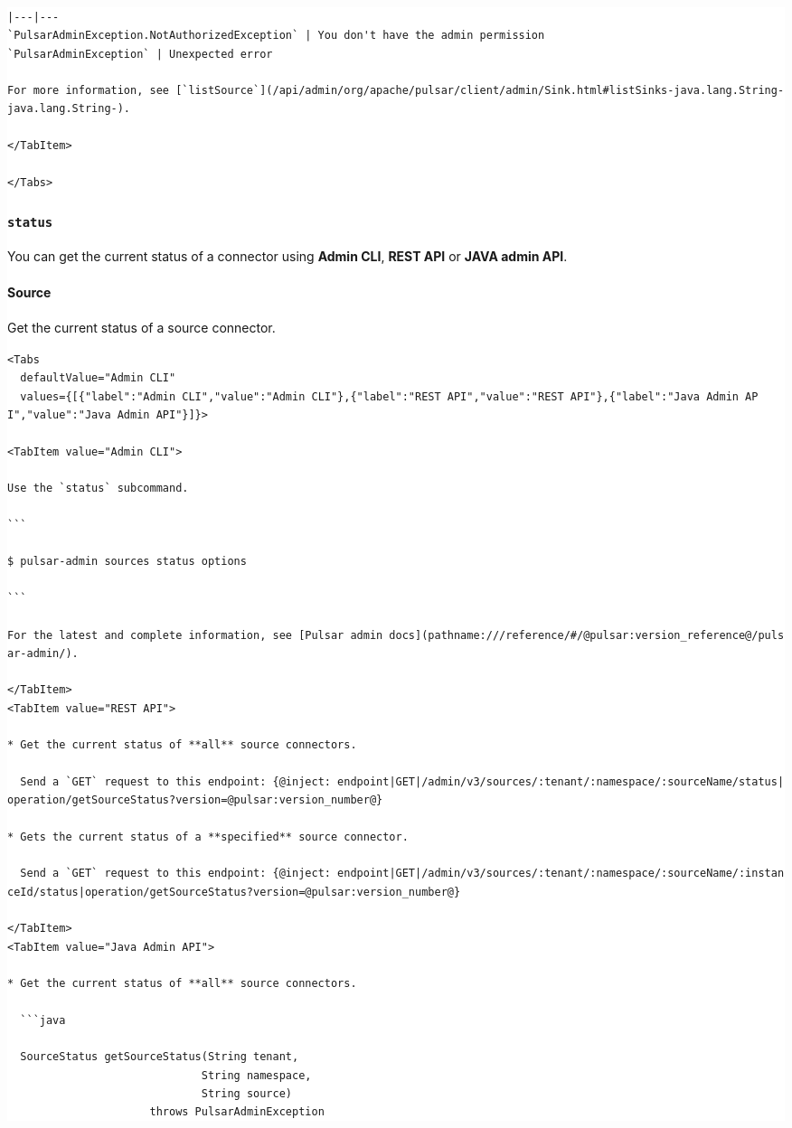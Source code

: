 ````mdx-code-block
|---|---
`PulsarAdminException.NotAuthorizedException` | You don't have the admin permission
`PulsarAdminException` | Unexpected error

For more information, see [`listSource`](/api/admin/org/apache/pulsar/client/admin/Sink.html#listSinks-java.lang.String-java.lang.String-).

</TabItem>

</Tabs>
````

### `status`

You can get the current status of a connector using **Admin CLI**, **REST API** or **JAVA admin API**.

#### Source

Get the current status of a source connector.

````mdx-code-block
<Tabs
  defaultValue="Admin CLI"
  values={[{"label":"Admin CLI","value":"Admin CLI"},{"label":"REST API","value":"REST API"},{"label":"Java Admin API","value":"Java Admin API"}]}>

<TabItem value="Admin CLI">

Use the `status` subcommand.

```

$ pulsar-admin sources status options

```

For the latest and complete information, see [Pulsar admin docs](pathname:///reference/#/@pulsar:version_reference@/pulsar-admin/).

</TabItem>
<TabItem value="REST API">

* Get the current status of **all** source connectors.

  Send a `GET` request to this endpoint: {@inject: endpoint|GET|/admin/v3/sources/:tenant/:namespace/:sourceName/status|operation/getSourceStatus?version=@pulsar:version_number@}

* Gets the current status of a **specified** source connector.

  Send a `GET` request to this endpoint: {@inject: endpoint|GET|/admin/v3/sources/:tenant/:namespace/:sourceName/:instanceId/status|operation/getSourceStatus?version=@pulsar:version_number@}

</TabItem>
<TabItem value="Java Admin API">

* Get the current status of **all** source connectors.

  ```java

  SourceStatus getSourceStatus(String tenant,
                              String namespace,
                              String source)
                      throws PulsarAdminException

````